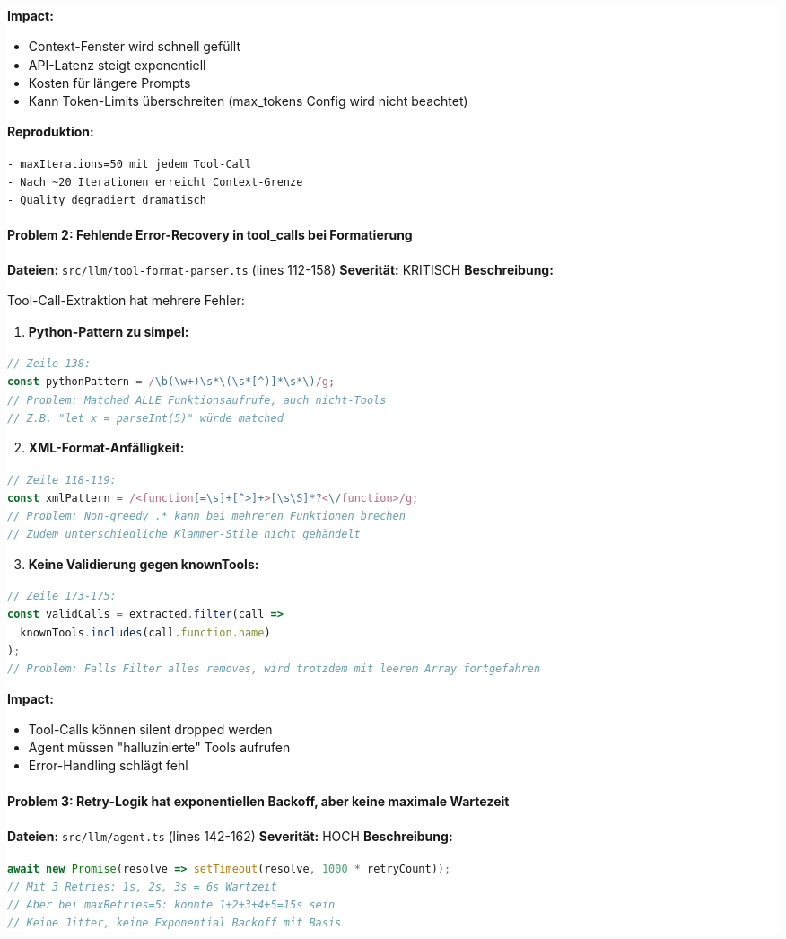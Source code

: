 **Impact:**
- Context-Fenster wird schnell gefüllt
- API-Latenz steigt exponentiell
- Kosten für längere Prompts
- Kann Token-Limits überschreiten (max_tokens Config wird nicht beachtet)

**Reproduktion:**
```
- maxIterations=50 mit jedem Tool-Call
- Nach ~20 Iterationen erreicht Context-Grenze
- Quality degradiert dramatisch
```

#### Problem 2: Fehlende Error-Recovery in tool_calls bei Formatierung
**Dateien:** `src/llm/tool-format-parser.ts` (lines 112-158)
**Severität:** KRITISCH
**Beschreibung:**

Tool-Call-Extraktion hat mehrere Fehler:

1. **Python-Pattern zu simpel:**
```typescript
// Zeile 138:
const pythonPattern = /\b(\w+)\s*\(\s*[^)]*\s*\)/g;
// Problem: Matched ALLE Funktionsaufrufe, auch nicht-Tools
// Z.B. "let x = parseInt(5)" würde matched
```

2. **XML-Format-Anfälligkeit:**
```typescript
// Zeile 118-119:
const xmlPattern = /<function[=\s]+[^>]+>[\s\S]*?<\/function>/g;
// Problem: Non-greedy .* kann bei mehreren Funktionen brechen
// Zudem unterschiedliche Klammer-Stile nicht gehändelt
```

3. **Keine Validierung gegen knownTools:**
```typescript
// Zeile 173-175:
const validCalls = extracted.filter(call =>
  knownTools.includes(call.function.name)
);
// Problem: Falls Filter alles removes, wird trotzdem mit leerem Array fortgefahren
```

**Impact:**
- Tool-Calls können silent dropped werden
- Agent müssen "halluzinierte" Tools aufrufen
- Error-Handling schlägt fehl

#### Problem 3: Retry-Logik hat exponentiellen Backoff, aber keine maximale Wartezeit
**Dateien:** `src/llm/agent.ts` (lines 142-162)
**Severität:** HOCH
**Beschreibung:**
```typescript
await new Promise(resolve => setTimeout(resolve, 1000 * retryCount));
// Mit 3 Retries: 1s, 2s, 3s = 6s Wartzeit
// Aber bei maxRetries=5: könnte 1+2+3+4+5=15s sein
// Keine Jitter, keine Exponential Backoff mit Basis
```
